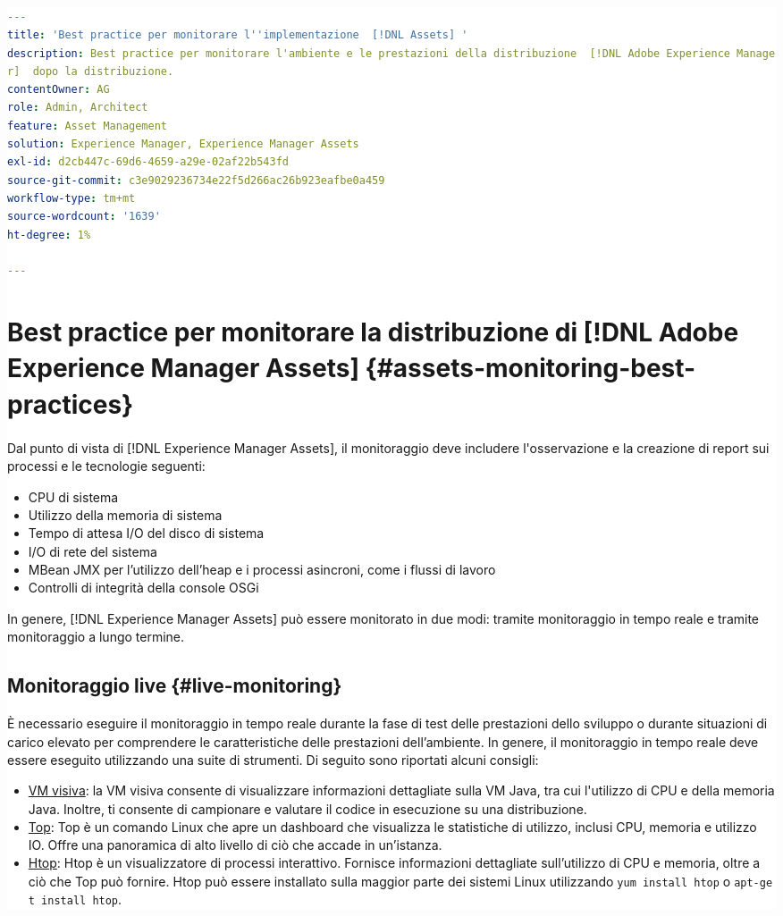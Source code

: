 ```yaml
---
title: 'Best practice per monitorare l''implementazione  [!DNL Assets] '
description: Best practice per monitorare l'ambiente e le prestazioni della distribuzione  [!DNL Adobe Experience Manager]  dopo la distribuzione.
contentOwner: AG
role: Admin, Architect
feature: Asset Management
solution: Experience Manager, Experience Manager Assets
exl-id: d2cb447c-69d6-4659-a29e-02af22b543fd
source-git-commit: c3e9029236734e22f5d266ac26b923eafbe0a459
workflow-type: tm+mt
source-wordcount: '1639'
ht-degree: 1%

---
```


# Best practice per monitorare la distribuzione di [!DNL Adobe Experience Manager Assets] {#assets-monitoring-best-practices}

Dal punto di vista di [!DNL Experience Manager Assets], il monitoraggio deve includere l&#39;osservazione e la creazione di report sui processi e le tecnologie seguenti:

* CPU di sistema
* Utilizzo della memoria di sistema
* Tempo di attesa I/O del disco di sistema
* I/O di rete del sistema
* MBean JMX per l’utilizzo dell’heap e i processi asincroni, come i flussi di lavoro
* Controlli di integrità della console OSGi

In genere, [!DNL Experience Manager Assets] può essere monitorato in due modi: tramite monitoraggio in tempo reale e tramite monitoraggio a lungo termine.

## Monitoraggio live {#live-monitoring}

È necessario eseguire il monitoraggio in tempo reale durante la fase di test delle prestazioni dello sviluppo o durante situazioni di carico elevato per comprendere le caratteristiche delle prestazioni dell’ambiente. In genere, il monitoraggio in tempo reale deve essere eseguito utilizzando una suite di strumenti. Di seguito sono riportati alcuni consigli:

* [VM visiva](https://visualvm.github.io/): la VM visiva consente di visualizzare informazioni dettagliate sulla VM Java, tra cui l&#39;utilizzo di CPU e della memoria Java. Inoltre, ti consente di campionare e valutare il codice in esecuzione su una distribuzione.
* [Top](https://man7.org/linux/man-pages/man1/top.1.html): Top è un comando Linux che apre un dashboard che visualizza le statistiche di utilizzo, inclusi CPU, memoria e utilizzo IO. Offre una panoramica di alto livello di ciò che accade in un’istanza.
* [Htop](https://hisham.hm/htop/): Htop è un visualizzatore di processi interattivo. Fornisce informazioni dettagliate sull’utilizzo di CPU e memoria, oltre a ciò che Top può fornire. Htop può essere installato sulla maggior parte dei sistemi Linux utilizzando `yum install htop` o `apt-get install htop`.
